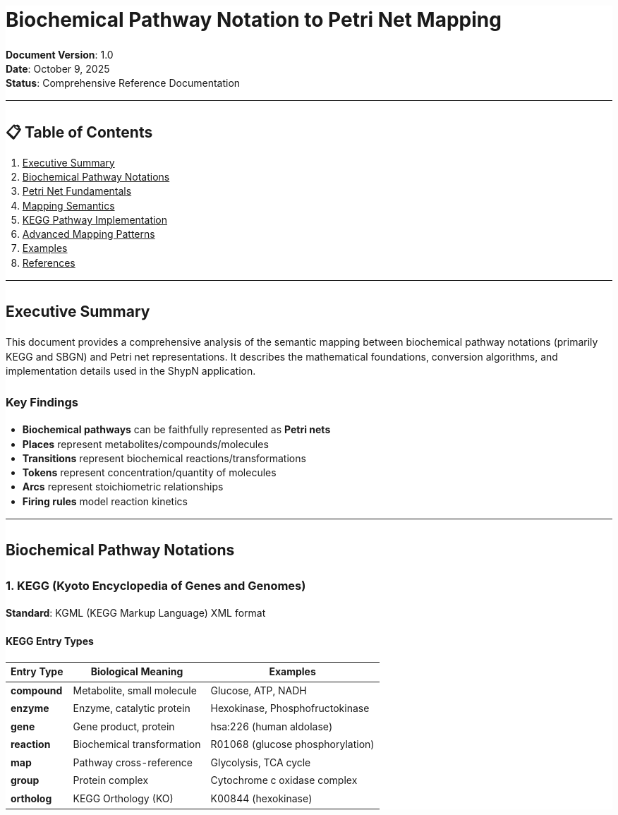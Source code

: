 # Biochemical Pathway Notation to Petri Net Mapping

**Document Version**: 1.0  
**Date**: October 9, 2025  
**Status**: Comprehensive Reference Documentation

---

## 📋 Table of Contents

1. [Executive Summary](#executive-summary)
2. [Biochemical Pathway Notations](#biochemical-pathway-notations)
3. [Petri Net Fundamentals](#petri-net-fundamentals)
4. [Mapping Semantics](#mapping-semantics)
5. [KEGG Pathway Implementation](#kegg-pathway-implementation)
6. [Advanced Mapping Patterns](#advanced-mapping-patterns)
7. [Examples](#examples)
8. [References](#references)

---

## Executive Summary

This document provides a comprehensive analysis of the semantic mapping between biochemical pathway notations (primarily KEGG and SBGN) and Petri net representations. It describes the mathematical foundations, conversion algorithms, and implementation details used in the ShypN application.

### Key Findings

- **Biochemical pathways** can be faithfully represented as **Petri nets**
- **Places** represent metabolites/compounds/molecules
- **Transitions** represent biochemical reactions/transformations
- **Tokens** represent concentration/quantity of molecules
- **Arcs** represent stoichiometric relationships
- **Firing rules** model reaction kinetics

---

## Biochemical Pathway Notations

### 1. KEGG (Kyoto Encyclopedia of Genes and Genomes)

**Standard**: KGML (KEGG Markup Language) XML format

#### KEGG Entry Types

| Entry Type | Biological Meaning | Examples |
|-----------|-------------------|----------|
| **compound** | Metabolite, small molecule | Glucose, ATP, NADH |
| **enzyme** | Enzyme, catalytic protein | Hexokinase, Phosphofructokinase |
| **gene** | Gene product, protein | hsa:226 (human aldolase) |
| **reaction** | Biochemical transformation | R01068 (glucose phosphorylation) |
| **map** | Pathway cross-reference | Glycolysis, TCA cycle |
| **group** | Protein complex | Cytochrome c oxidase complex |
| **ortholog** | KEGG Orthology (KO) | K00844 (hexokinase) |
